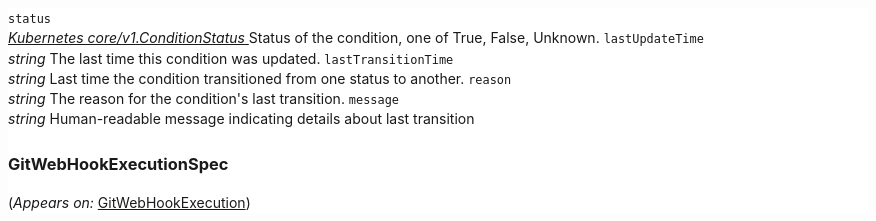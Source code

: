 <td>
<code>status</code></br>
<em>
<a href="https://kubernetes.io/docs/reference/generated/kubernetes-api/v1.13/#conditionstatus-v1-core">
Kubernetes core/v1.ConditionStatus
</a>
</em>
</td>
<td>
Status of the condition, one of True, False, Unknown.
</td>
</tr>
<tr>
<td>
<code>lastUpdateTime</code></br>
<em>
string
</em>
</td>
<td>
The last time this condition was updated.
</td>
</tr>
<tr>
<td>
<code>lastTransitionTime</code></br>
<em>
string
</em>
</td>
<td>
Last time the condition transitioned from one status to another.
</td>
</tr>
<tr>
<td>
<code>reason</code></br>
<em>
string
</em>
</td>
<td>
The reason for the condition's last transition.
</td>
</tr>
<tr>
<td>
<code>message</code></br>
<em>
string
</em>
</td>
<td>
Human-readable message indicating details about last transition
</td>
</tr>
</tbody>
</table>
<h3 id="GitWebHookExecutionSpec">GitWebHookExecutionSpec
</h3>
<p>
(<em>Appears on:</em>
<a href="#GitWebHookExecution">GitWebHookExecution</a>)